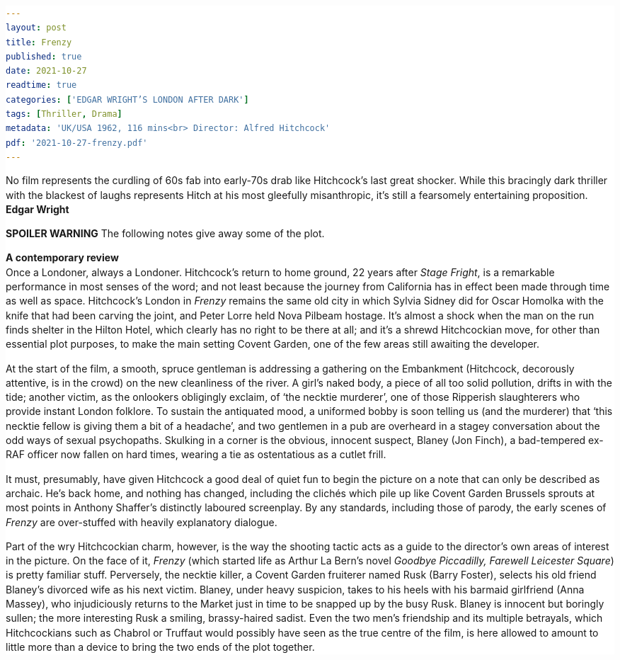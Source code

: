 ```yaml
---
layout: post
title: Frenzy
published: true
date: 2021-10-27
readtime: true
categories: ['EDGAR WRIGHT’S LONDON AFTER DARK']
tags: [Thriller, Drama]
metadata: 'UK/USA 1962, 116 mins<br> Director: Alfred Hitchcock'
pdf: '2021-10-27-frenzy.pdf'
---
```


No film represents the curdling of 60s fab into early-70s drab like Hitchcock’s last great shocker. While this bracingly dark thriller with the blackest of laughs represents Hitch at his most gleefully misanthropic, it’s still a fearsomely entertaining proposition.<br>
**Edgar Wright**<br>

**SPOILER WARNING** The following notes give away some of the plot.<br>

**A contemporary review**<br>
Once a Londoner, always a Londoner. Hitchcock’s return to home ground, 22 years after _Stage Fright_, is a remarkable performance in most senses of the word; and not least because the journey from California has in effect been made through time as well as space. Hitchcock’s London in _Frenzy_ remains the same old city in which Sylvia Sidney did for Oscar Homolka with the knife that had been carving the joint, and Peter Lorre held Nova Pilbeam hostage. It’s almost a shock when the man on the run finds shelter in the Hilton Hotel, which clearly has no right to be there at all; and it’s a shrewd Hitchcockian move, for other than essential plot purposes, to make the main setting Covent Garden, one of the few areas still awaiting the developer.

At the start of the film, a smooth, spruce gentleman is addressing a gathering on the Embankment (Hitchcock, decorously attentive, is in the crowd) on the new cleanliness of the river. A girl’s naked body, a piece of all too solid pollution, drifts in with the tide; another victim, as the onlookers obligingly exclaim, of ‘the necktie murderer’, one of those Ripperish slaughterers who provide instant London folklore. To sustain the antiquated mood, a uniformed bobby is soon telling us (and the murderer) that ‘this necktie fellow is giving them a bit of a headache’, and two gentlemen in a pub are overheard in a stagey conversation about the odd ways of sexual psychopaths. Skulking in a corner is the obvious, innocent suspect, Blaney (Jon Finch), a bad-tempered ex-RAF officer now fallen on hard times, wearing a tie as ostentatious as a cutlet frill.

It must, presumably, have given Hitchcock a good deal of quiet fun to begin the picture on a note that can only be described as archaic. He’s back home, and nothing has changed, including the clichés which pile up like Covent Garden Brussels sprouts at most points in Anthony Shaffer’s distinctly laboured screenplay. By any standards, including those of parody, the early scenes of _Frenzy_ are over-stuffed with heavily explanatory dialogue.

Part of the wry Hitchcockian charm, however, is the way the shooting tactic acts as a guide to the director’s own areas of interest in the picture. On the face of it, _Frenzy_ (which started life as Arthur La Bern’s novel _Goodbye Piccadilly, Farewell Leicester Square_) is pretty familiar stuff. Perversely, the necktie killer, a Covent Garden fruiterer named Rusk (Barry Foster), selects his old friend Blaney’s divorced wife as his next victim. Blaney, under heavy suspicion, takes to his heels with his barmaid girlfriend (Anna Massey), who injudiciously returns to the Market just in time to be snapped up by the busy Rusk. Blaney is innocent but boringly sullen; the more interesting Rusk a smiling, brassy-haired sadist. Even the two men’s friendship and its multiple betrayals, which Hitchcockians such as Chabrol or Truffaut would possibly have seen as the true centre of the film, is here allowed to amount to little more than a device to bring the two ends of the plot together.

